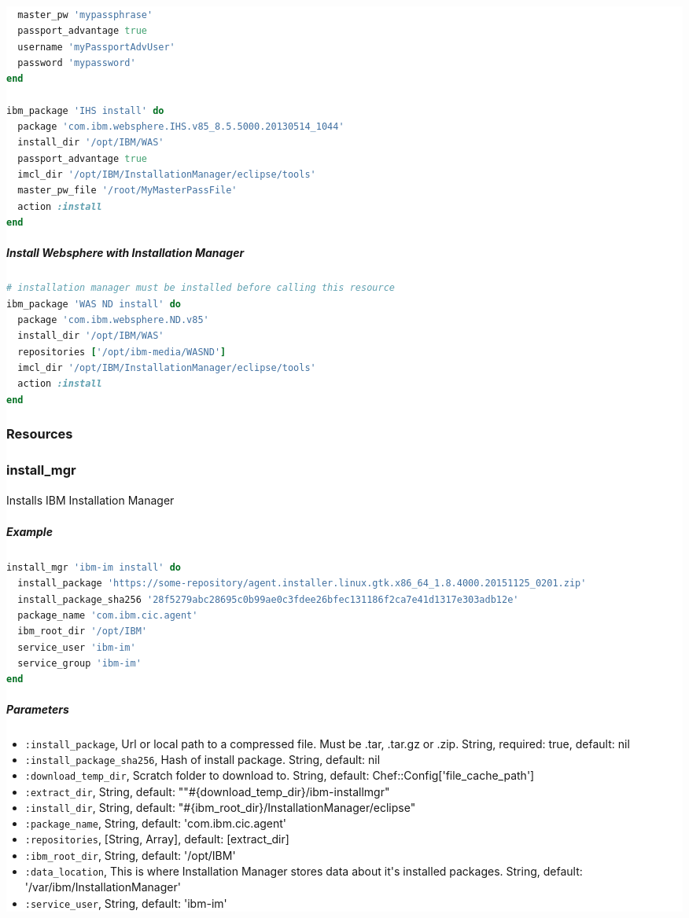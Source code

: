 ```ruby
  master_pw 'mypassphrase'
  passport_advantage true
  username 'myPassportAdvUser'
  password 'mypassword'
end

ibm_package 'IHS install' do
  package 'com.ibm.websphere.IHS.v85_8.5.5000.20130514_1044'
  install_dir '/opt/IBM/WAS'
  passport_advantage true
  imcl_dir '/opt/IBM/InstallationManager/eclipse/tools'
  master_pw_file '/root/MyMasterPassFile'
  action :install
end

```

##### Install Websphere with Installation Manager

```ruby
# installation manager must be installed before calling this resource
ibm_package 'WAS ND install' do
  package 'com.ibm.websphere.ND.v85'
  install_dir '/opt/IBM/WAS'
  repositories ['/opt/ibm-media/WASND']
  imcl_dir '/opt/IBM/InstallationManager/eclipse/tools'
  action :install
end
```

### Resources


### install_mgr

Installs IBM Installation Manager

##### Example
```ruby
install_mgr 'ibm-im install' do
  install_package 'https://some-repository/agent.installer.linux.gtk.x86_64_1.8.4000.20151125_0201.zip'
  install_package_sha256 '28f5279abc28695c0b99ae0c3fdee26bfec131186f2ca7e41d1317e303adb12e'
  package_name 'com.ibm.cic.agent'
  ibm_root_dir '/opt/IBM'
  service_user 'ibm-im'
  service_group 'ibm-im'
end
```

##### Parameters

- `:install_package`, Url or local path to a compressed file. Must be .tar, .tar.gz or .zip. String, required: true, default: nil
- `:install_package_sha256`, Hash of install package. String, default: nil
- `:download_temp_dir`, Scratch folder to download to. String, default: Chef::Config['file_cache_path']
- `:extract_dir`, String, default: ""#{download_temp_dir}/ibm-installmgr"
- `:install_dir`, String, default: "#{ibm_root_dir}/InstallationManager/eclipse"
- `:package_name`, String, default: 'com.ibm.cic.agent'
- `:repositories`, [String, Array], default: [extract_dir]
- `:ibm_root_dir`, String, default: '/opt/IBM'
- `:data_location`, This is where Installation Manager stores data about it's installed packages. String, default: '/var/ibm/InstallationManager'
- `:service_user`, String, default: 'ibm-im'